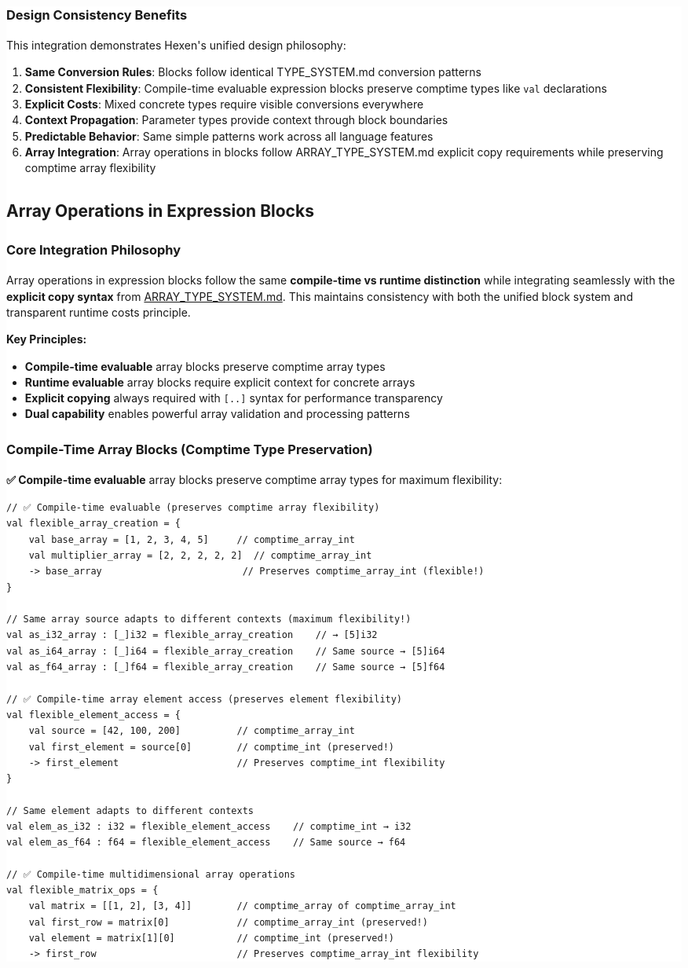```hexen
```

### Design Consistency Benefits

This integration demonstrates Hexen's unified design philosophy:

1. **Same Conversion Rules**: Blocks follow identical TYPE_SYSTEM.md conversion patterns
2. **Consistent Flexibility**: Compile-time evaluable expression blocks preserve comptime types like `val` declarations
3. **Explicit Costs**: Mixed concrete types require visible conversions everywhere
4. **Context Propagation**: Parameter types provide context through block boundaries
5. **Predictable Behavior**: Same simple patterns work across all language features
6. **Array Integration**: Array operations in blocks follow ARRAY_TYPE_SYSTEM.md explicit copy requirements while preserving comptime array flexibility

## Array Operations in Expression Blocks

### Core Integration Philosophy

Array operations in expression blocks follow the same **compile-time vs runtime distinction** while integrating seamlessly with the **explicit copy syntax** from [ARRAY_TYPE_SYSTEM.md](ARRAY_TYPE_SYSTEM.md). This maintains consistency with both the unified block system and transparent runtime costs principle.

**Key Principles:**
- **Compile-time evaluable** array blocks preserve comptime array types
- **Runtime evaluable** array blocks require explicit context for concrete arrays
- **Explicit copying** always required with `[..]` syntax for performance transparency
- **Dual capability** enables powerful array validation and processing patterns

### Compile-Time Array Blocks (Comptime Type Preservation)

**✅ Compile-time evaluable** array blocks preserve comptime array types for maximum flexibility:

```hexen
// ✅ Compile-time evaluable (preserves comptime array flexibility)
val flexible_array_creation = {
    val base_array = [1, 2, 3, 4, 5]     // comptime_array_int
    val multiplier_array = [2, 2, 2, 2, 2]  // comptime_array_int
    -> base_array                         // Preserves comptime_array_int (flexible!)
}

// Same array source adapts to different contexts (maximum flexibility!)
val as_i32_array : [_]i32 = flexible_array_creation    // → [5]i32
val as_i64_array : [_]i64 = flexible_array_creation    // Same source → [5]i64
val as_f64_array : [_]f64 = flexible_array_creation    // Same source → [5]f64

// ✅ Compile-time array element access (preserves element flexibility)
val flexible_element_access = {
    val source = [42, 100, 200]          // comptime_array_int
    val first_element = source[0]        // comptime_int (preserved!)
    -> first_element                     // Preserves comptime_int flexibility
}

// Same element adapts to different contexts
val elem_as_i32 : i32 = flexible_element_access    // comptime_int → i32
val elem_as_f64 : f64 = flexible_element_access    // Same source → f64

// ✅ Compile-time multidimensional array operations
val flexible_matrix_ops = {
    val matrix = [[1, 2], [3, 4]]        // comptime_array of comptime_array_int
    val first_row = matrix[0]            // comptime_array_int (preserved!)
    val element = matrix[1][0]           // comptime_int (preserved!)
    -> first_row                         // Preserves comptime_array_int flexibility
```